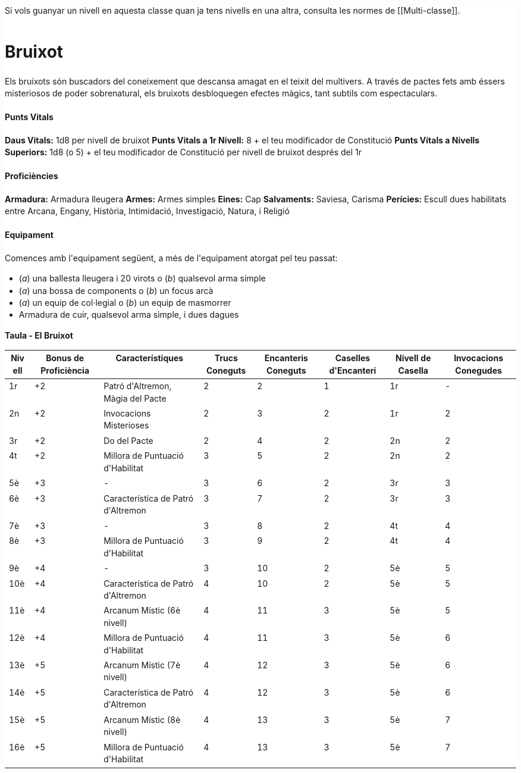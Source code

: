 Si vols guanyar un nivell en aquesta classe quan ja tens nivells en una altra, consulta les normes de [[Multi-classe]].

# Bruixot

Els bruixots són buscadors del coneixement que descansa amagat en el teixit del multivers. A través de pactes fets amb éssers misteriosos de poder sobrenatural, els bruixots desbloquegen efectes màgics, tant subtils com espectaculars.

#### Punts Vitals

**Daus Vitals:** 1d8 per nivell de bruixot
**Punts Vitals a 1r Nivell:** 8 + el teu modificador de Constitució
**Punts Vitals a Nivells Superiors:** 1d8 (o 5) + el teu modificador de Constitució per nivell de bruixot després del 1r

#### Proficiències

**Armadura:** Armadura lleugera
**Armes:** Armes simples
**Eines:** Cap
**Salvaments:** Saviesa, Carisma
**Perícies:** Escull dues habilitats entre Arcana, Engany, Història, Intimidació, Investigació, Natura, i Religió

#### Equipament
Comences amb l'equipament següent, a més de l'equipament atorgat pel teu passat:

- (*a*) una ballesta lleugera i 20 virots o (*b*) qualsevol arma simple
- (*a*) una bossa de components o (*b*) un focus arcà
- (*a*) un equip de col·legial o (*b*) un equip de masmorrer
- Armadura de cuir, qualsevol arma simple, i dues dagues

**Taula - El Bruixot**

| Nivell | Bonus de Proficiència | Característiques                   | Trucs Coneguts | Encanteris Coneguts | Caselles d'Encanteri | Nivell de Casella | Invocacions Conegudes |
| ------ | --------------------- | ---------------------------------- | -------------- | ------------------- | -------------------- | ----------------- | --------------------- |
| 1r     | +2                    | Patró d'Altremon, Màgia del Pacte  | 2              | 2                   | 1                    | 1r                | -                     |
| 2n     | +2                    | Invocacions Misterioses            | 2              | 3                   | 2                    | 1r                | 2                     |
| 3r     | +2                    | Do del Pacte                       | 2              | 4                   | 2                    | 2n                | 2                     |
| 4t     | +2                    | Millora de Puntuació d'Habilitat   | 3              | 5                   | 2                    | 2n                | 2                     |
| 5è     | +3                    | -                                  | 3              | 6                   | 2                    | 3r                | 3                     |
| 6è     | +3                    | Característica de Patró d'Altremon | 3              | 7                   | 2                    | 3r                | 3                     |
| 7è     | +3                    | -                                  | 3              | 8                   | 2                    | 4t                | 4                     |
| 8è     | +3                    | Millora de Puntuació d'Habilitat   | 3              | 9                   | 2                    | 4t                | 4                     |
| 9è     | +4                    | -                                  | 3              | 10                  | 2                    | 5è                | 5                     |
| 10è    | +4                    | Característica de Patró d'Altremon | 4              | 10                  | 2                    | 5è                | 5                     |
| 11è    | +4                    | Arcanum Místic (6è nivell)         | 4              | 11                  | 3                    | 5è                | 5                     |
| 12è    | +4                    | Millora de Puntuació d'Habilitat   | 4              | 11                  | 3                    | 5è                | 6                     |
| 13è    | +5                    | Arcanum Místic (7è nivell)         | 4              | 12                  | 3                    | 5è                | 6                     |
| 14è    | +5                    | Característica de Patró d'Altremon | 4              | 12                  | 3                    | 5è                | 6                     |
| 15è    | +5                    | Arcanum Místic (8è nivell)         | 4              | 13                  | 3                    | 5è                | 7                     |
| 16è    | +5                    | Millora de Puntuació d'Habilitat   | 4              | 13                  | 3                    | 5è                | 7                     |